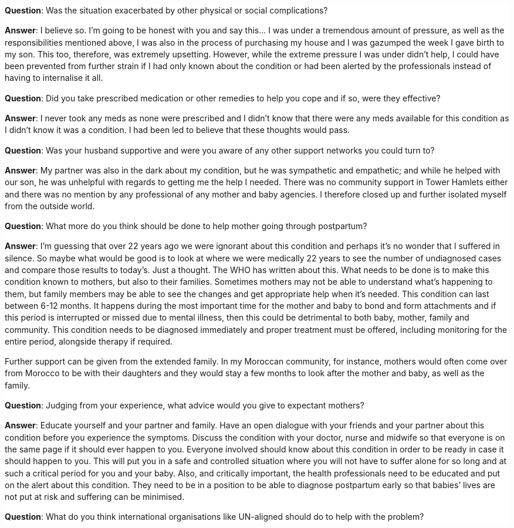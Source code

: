 **Question**: Was the situation exacerbated by other physical or social complications?

**Answer**: I believe so. I’m going to be honest with you and say this... I was under a tremendous amount of pressure, as well as the responsibilities mentioned above, I was also in the process of purchasing my house and I was gazumped the week I gave birth to my son. This too, therefore, was extremely upsetting. However, while the extreme pressure I was under didn’t help, I could have been prevented from further strain if I had only known about the condition or had been alerted by the professionals instead of having to internalise it all.

**Question**: Did you take prescribed medication or other remedies to help you cope and if so, were they effective?

**Answer**: I never took any meds as none were prescribed and I didn’t know that there were any meds available for this condition as I didn’t know it was a condition. I had been led to believe that these thoughts would pass.

**Question**: Was your husband supportive and were you aware of any other support networks you could turn to?

**Answer**: My partner was also in the dark about my condition, but he was sympathetic and empathetic; and while he helped with our son, he was unhelpful with regards to getting me the help I needed. There was no community support in Tower Hamlets either and there was no mention by any professional of any mother and baby agencies. I therefore closed up and further isolated myself from the outside world.

**Question**: What more do you think should be done to help mother going through postpartum?

**Answer**: I’m guessing that over 22 years ago we were ignorant about this condition and perhaps it’s no wonder that I suffered in silence. So maybe what would be good is to look at where we were medically 22 years to see the number of undiagnosed cases and compare those results to today’s. Just a thought. The WHO has written about this. What needs to be done is to make this condition known to mothers, but also to their families. Sometimes mothers may not be able to understand what’s happening to them, but family members may be able to see the changes and get appropriate help when it’s needed. This condition can last between 6-12 months. It happens during the most important time for the mother and baby to bond and form attachments and if this period is interrupted or missed due to mental illness, then this could be detrimental to both baby, mother, family and community. This condition needs to be diagnosed immediately and proper treatment must be offered, including monitoring for the entire period, alongside therapy if required.

Further support can be given from the extended family. In my Moroccan community, for instance, mothers would often come over from Morocco to be with their daughters and they would stay a few months to look after the mother and baby, as well as the family.

**Question**: Judging from your experience, what advice would you give to expectant mothers?

**Answer**: Educate yourself and your partner and family. Have an open dialogue with your friends and your partner about this condition before you experience the symptoms. Discuss the condition with your doctor, nurse and midwife so that everyone is on the same page if it should ever happen to you. Everyone involved should know about this condition in order to be ready in case it should happen to you. This will put you in a safe and controlled situation where you will not have to suffer alone for so long and at such a critical period for you and your baby. Also, and critically important, the health professionals need to be educated and put on the alert about this condition. They need to be in a position to be able to diagnose postpartum early so that babies’ lives are not put at risk and suffering can be minimised.

**Question**: What do you think international organisations like UN-aligned should do to help with the problem?
